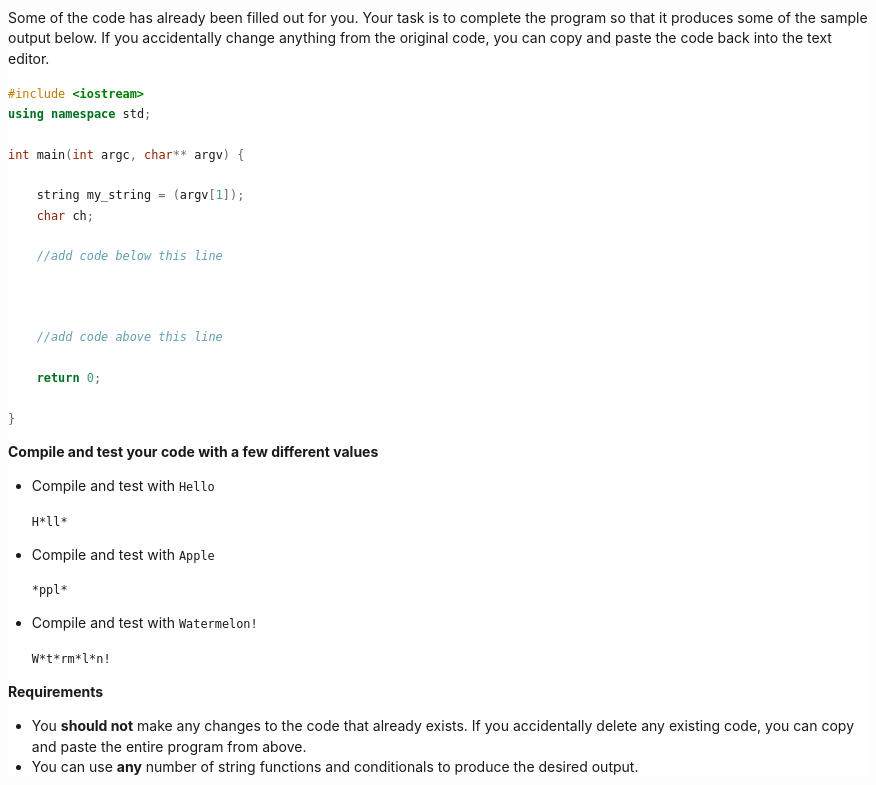 Some of the code has already been filled out for you. Your task is to complete the program so that it produces some of the sample output below. If you accidentally change anything from the original code, you can copy and paste the code back into the text editor.

```cpp
#include <iostream>
using namespace std;

int main(int argc, char** argv) {
  
    string my_string = (argv[1]);
    char ch;
    
    //add code below this line



    //add code above this line
    
    return 0;
  
}
```

__Compile and test your code with a few different values__

- Compile and test with `Hello`
    ```
    H*ll*
    ```

- Compile and test with `Apple`
    ```
    *ppl*
    ```
- Compile and test with `Watermelon!`
    ```
    W*t*rm*l*n!
    ```

__Requirements__

- You __should not__ make any changes to the code that already exists. If you accidentally delete any existing code, you can copy and paste the entire program from above.
- You can use __any__ number of string functions and conditionals to produce the desired output.
